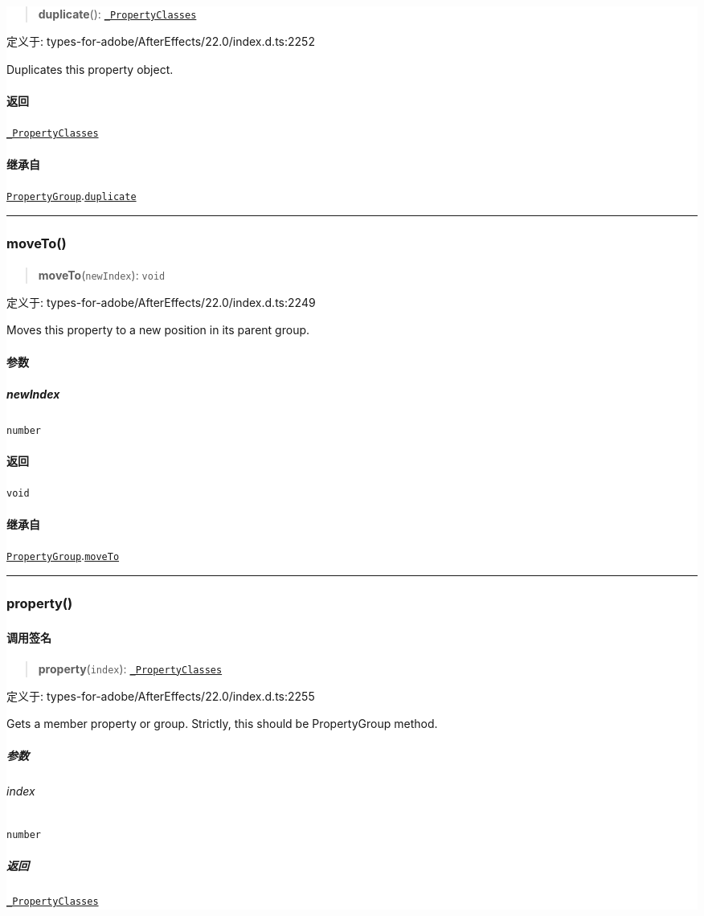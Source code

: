 > **duplicate**(): [`_PropertyClasses`](../type-aliases/PropertyClasses.md)

定义于: types-for-adobe/AfterEffects/22.0/index.d.ts:2252

Duplicates this property object.

#### 返回

[`_PropertyClasses`](../type-aliases/PropertyClasses.md)

#### 继承自

[`PropertyGroup`](../classes/PropertyGroup.md).[`duplicate`](../classes/PropertyGroup.md#duplicate)

***

### moveTo()

> **moveTo**(`newIndex`): `void`

定义于: types-for-adobe/AfterEffects/22.0/index.d.ts:2249

Moves this property to a new position in its parent group.

#### 参数

##### newIndex

`number`

#### 返回

`void`

#### 继承自

[`PropertyGroup`](../classes/PropertyGroup.md).[`moveTo`](../classes/PropertyGroup.md#moveto)

***

### property()

#### 调用签名

> **property**(`index`): [`_PropertyClasses`](../type-aliases/PropertyClasses.md)

定义于: types-for-adobe/AfterEffects/22.0/index.d.ts:2255

Gets a member property or group. Strictly, this should be PropertyGroup method.

##### 参数

###### index

`number`

##### 返回

[`_PropertyClasses`](../type-aliases/PropertyClasses.md)
